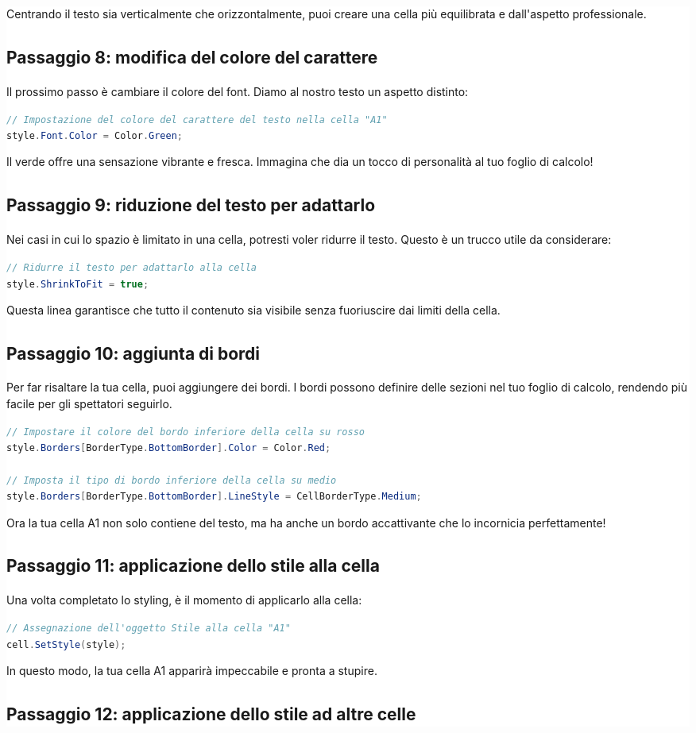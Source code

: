 Centrando il testo sia verticalmente che orizzontalmente, puoi creare una cella più equilibrata e dall'aspetto professionale.

## Passaggio 8: modifica del colore del carattere

Il prossimo passo è cambiare il colore del font. Diamo al nostro testo un aspetto distinto:

```csharp
// Impostazione del colore del carattere del testo nella cella "A1"
style.Font.Color = Color.Green;
```

Il verde offre una sensazione vibrante e fresca. Immagina che dia un tocco di personalità al tuo foglio di calcolo!

## Passaggio 9: riduzione del testo per adattarlo

Nei casi in cui lo spazio è limitato in una cella, potresti voler ridurre il testo. Questo è un trucco utile da considerare:

```csharp
// Ridurre il testo per adattarlo alla cella
style.ShrinkToFit = true;
```

Questa linea garantisce che tutto il contenuto sia visibile senza fuoriuscire dai limiti della cella.

## Passaggio 10: aggiunta di bordi

Per far risaltare la tua cella, puoi aggiungere dei bordi. I bordi possono definire delle sezioni nel tuo foglio di calcolo, rendendo più facile per gli spettatori seguirlo.

```csharp
// Impostare il colore del bordo inferiore della cella su rosso
style.Borders[BorderType.BottomBorder].Color = Color.Red;

// Imposta il tipo di bordo inferiore della cella su medio
style.Borders[BorderType.BottomBorder].LineStyle = CellBorderType.Medium;
```

Ora la tua cella A1 non solo contiene del testo, ma ha anche un bordo accattivante che lo incornicia perfettamente!

## Passaggio 11: applicazione dello stile alla cella

Una volta completato lo styling, è il momento di applicarlo alla cella:

```csharp
// Assegnazione dell'oggetto Stile alla cella "A1"
cell.SetStyle(style);
```

In questo modo, la tua cella A1 apparirà impeccabile e pronta a stupire.

## Passaggio 12: applicazione dello stile ad altre celle
